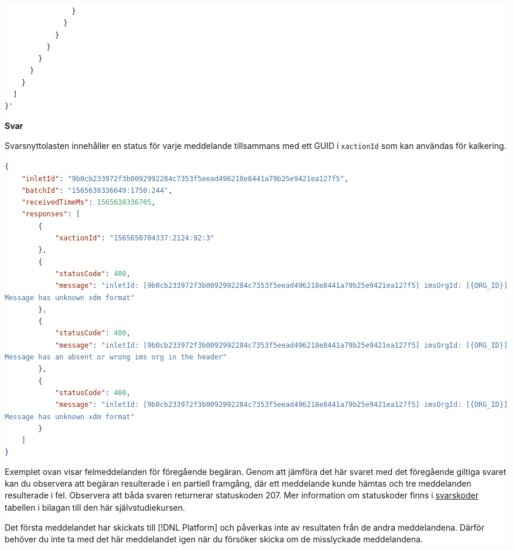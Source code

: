 ```shell
                }
              }
            }
          }
        }
      }
    }
  ]
}'
```

**Svar**

Svarsnyttolasten innehåller en status för varje meddelande tillsammans med ett GUID i `xactionId` som kan användas för kalkering.

```JSON
{
    "inletId": "9b0cb233972f3b0092992284c7353f5eead496218e8441a79b25e9421ea127f5",
    "batchId": "1565638336649:1750:244",
    "receivedTimeMs": 1565638336705,
    "responses": [
        {
            "xactionId": "1565650704337:2124:92:3"
        },
        {
            "statusCode": 400,
            "message": "inletId: [9b0cb233972f3b0092992284c7353f5eead496218e8441a79b25e9421ea127f5] imsOrgId: [{ORG_ID}] Message has unknown xdm format"
        },
        {
            "statusCode": 400,
            "message": "inletId: [9b0cb233972f3b0092992284c7353f5eead496218e8441a79b25e9421ea127f5] imsOrgId: [{ORG_ID}] Message has an absent or wrong ims org in the header"
        },
        {
            "statusCode": 400,
            "message": "inletId: [9b0cb233972f3b0092992284c7353f5eead496218e8441a79b25e9421ea127f5] imsOrgId: [{ORG_ID}] Message has unknown xdm format"
        }
    ]
}
```

Exemplet ovan visar felmeddelanden för föregående begäran. Genom att jämföra det här svaret med det föregående giltiga svaret kan du observera att begäran resulterade i en partiell framgång, där ett meddelande kunde hämtas och tre meddelanden resulterade i fel. Observera att båda svaren returnerar statuskoden 207. Mer information om statuskoder finns i [svarskoder](#response-codes) tabellen i bilagan till den här självstudiekursen.

Det första meddelandet har skickats till [!DNL Platform] och påverkas inte av resultaten från de andra meddelandena. Därför behöver du inte ta med det här meddelandet igen när du försöker skicka om de misslyckade meddelandena.
